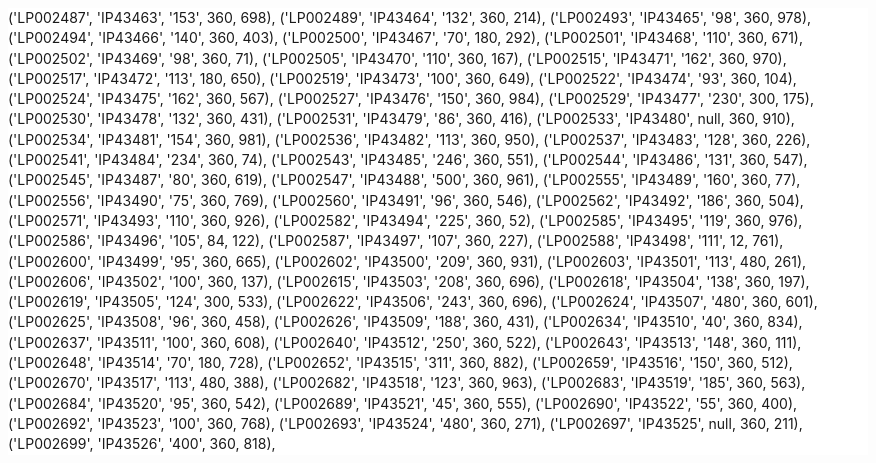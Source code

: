 ('LP002487',	'IP43463',	'153',	360,	698),
('LP002489',	'IP43464',	'132',	360,	214),
('LP002493',	'IP43465',	'98',	360,	978),
('LP002494',	'IP43466',	'140',	360,	403),
('LP002500',	'IP43467',	'70',	180,	292),
('LP002501',	'IP43468',	'110',	360,	671),
('LP002502',	'IP43469',	'98',	360,	71),
('LP002505',	'IP43470',	'110',	360,	167),
('LP002515',	'IP43471',	'162',	360,	970),
('LP002517',	'IP43472',	'113',	180,	650),
('LP002519',	'IP43473',	'100',	360,	649),
('LP002522',	'IP43474',	'93',	360,	104),
('LP002524',	'IP43475',	'162',	360,	567),
('LP002527',	'IP43476',	'150',	360,	984),
('LP002529',	'IP43477',	'230',	300,	175),
('LP002530',	'IP43478',	'132',	360,	431),
('LP002531',	'IP43479',	'86',	360,	416),
('LP002533',	'IP43480',	null,	360,	910),
('LP002534',	'IP43481',	'154',	360,	981),
('LP002536',	'IP43482',	'113',	360,	950),
('LP002537',	'IP43483',	'128',	360,	226),
('LP002541',	'IP43484',	'234',	360,	74),
('LP002543',	'IP43485',	'246',	360,	551),
('LP002544',	'IP43486',	'131',	360,	547),
('LP002545',	'IP43487',	'80',	360,	619),
('LP002547',	'IP43488',	'500',	360,	961),
('LP002555',	'IP43489',	'160',	360,	77),
('LP002556',	'IP43490',	'75',	360,	769),
('LP002560',	'IP43491',	'96',	360,	546),
('LP002562',	'IP43492',	'186',	360,	504),
('LP002571',	'IP43493',	'110',	360,	926),
('LP002582',	'IP43494',	'225',	360,	52),
('LP002585',	'IP43495',	'119',	360,	976),
('LP002586',	'IP43496',	'105',	84,	122),
('LP002587',	'IP43497',	'107',	360,	227),
('LP002588',	'IP43498',	'111',	12,	761),
('LP002600',	'IP43499',	'95',	360,	665),
('LP002602',	'IP43500',	'209',	360,	931),
('LP002603',	'IP43501',	'113',	480,	261),
('LP002606',	'IP43502',	'100',	360,	137),
('LP002615',	'IP43503',	'208',	360,	696),
('LP002618',	'IP43504',	'138',	360,	197),
('LP002619',	'IP43505',	'124',	300,	533),
('LP002622',	'IP43506',	'243',	360,	696),
('LP002624',	'IP43507',	'480',	360,	601),
('LP002625',	'IP43508',	'96',	360,	458),
('LP002626',	'IP43509',	'188',	360,	431),
('LP002634',	'IP43510',	'40',	360,	834),
('LP002637',	'IP43511',	'100',	360,	608),
('LP002640',	'IP43512',	'250',	360,	522),
('LP002643',	'IP43513',	'148',	360,	111),
('LP002648',	'IP43514',	'70',	180,	728),
('LP002652',	'IP43515',	'311',	360,	882),
('LP002659',	'IP43516',	'150',	360,	512),
('LP002670',	'IP43517',	'113',	480,	388),
('LP002682',	'IP43518',	'123',	360,	963),
('LP002683',	'IP43519',	'185',	360,	563),
('LP002684',	'IP43520',	'95',	360,	542),
('LP002689',	'IP43521',	'45',	360,	555),
('LP002690',	'IP43522',	'55',	360,	400),
('LP002692',	'IP43523',	'100',	360,	768),
('LP002693',	'IP43524',	'480',	360,	271),
('LP002697',	'IP43525',	null,	360,	211),
('LP002699',	'IP43526',	'400',	360,	818),